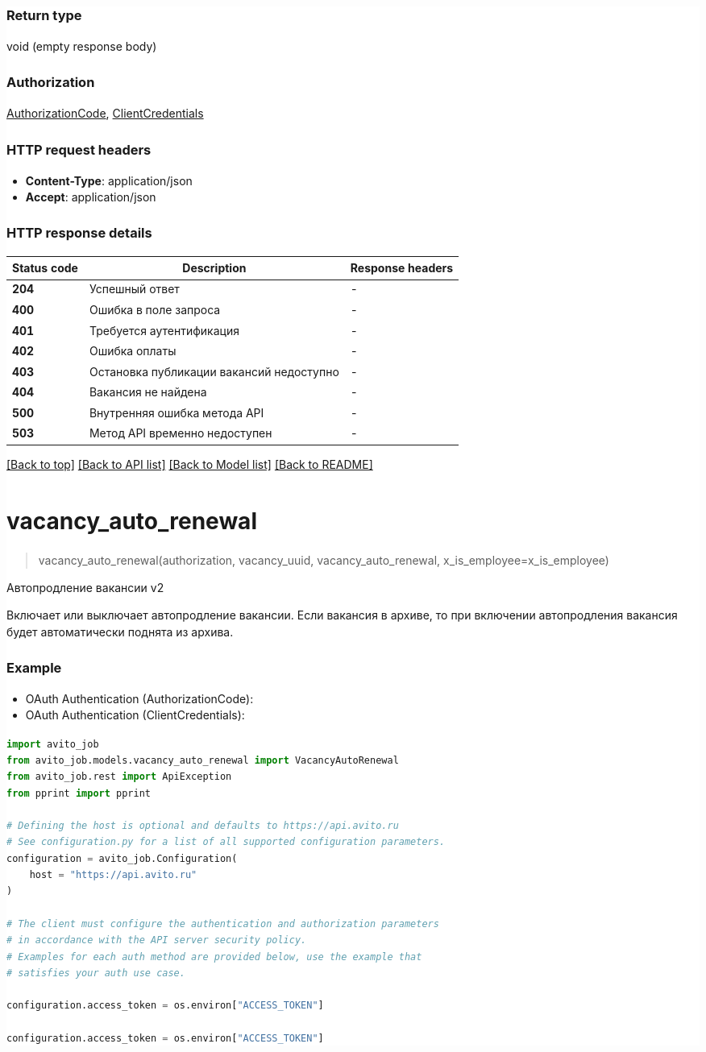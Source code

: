 ### Return type

void (empty response body)

### Authorization

[AuthorizationCode](../README.md#AuthorizationCode), [ClientCredentials](../README.md#ClientCredentials)

### HTTP request headers

 - **Content-Type**: application/json
 - **Accept**: application/json

### HTTP response details

| Status code | Description | Response headers |
|-------------|-------------|------------------|
**204** | Успешный ответ |  -  |
**400** | Oшибка в поле запроса |  -  |
**401** | Требуется аутентификация |  -  |
**402** | Oшибка оплаты |  -  |
**403** | Остановка публикации вакансий недоступно |  -  |
**404** | Вакансия не найдена |  -  |
**500** | Внутренняя ошибка метода API |  -  |
**503** | Метод API временно недоступен |  -  |

[[Back to top]](#) [[Back to API list]](../README.md#documentation-for-api-endpoints) [[Back to Model list]](../README.md#documentation-for-models) [[Back to README]](../README.md)

# **vacancy_auto_renewal**
> vacancy_auto_renewal(authorization, vacancy_uuid, vacancy_auto_renewal, x_is_employee=x_is_employee)

Автопродление вакансии v2

Включает или выключает автопродление вакансии. Если вакансия в архиве, то при включении автопродления вакансия будет автоматически поднята из архива.


### Example

* OAuth Authentication (AuthorizationCode):
* OAuth Authentication (ClientCredentials):

```python
import avito_job
from avito_job.models.vacancy_auto_renewal import VacancyAutoRenewal
from avito_job.rest import ApiException
from pprint import pprint

# Defining the host is optional and defaults to https://api.avito.ru
# See configuration.py for a list of all supported configuration parameters.
configuration = avito_job.Configuration(
    host = "https://api.avito.ru"
)

# The client must configure the authentication and authorization parameters
# in accordance with the API server security policy.
# Examples for each auth method are provided below, use the example that
# satisfies your auth use case.

configuration.access_token = os.environ["ACCESS_TOKEN"]

configuration.access_token = os.environ["ACCESS_TOKEN"]
```